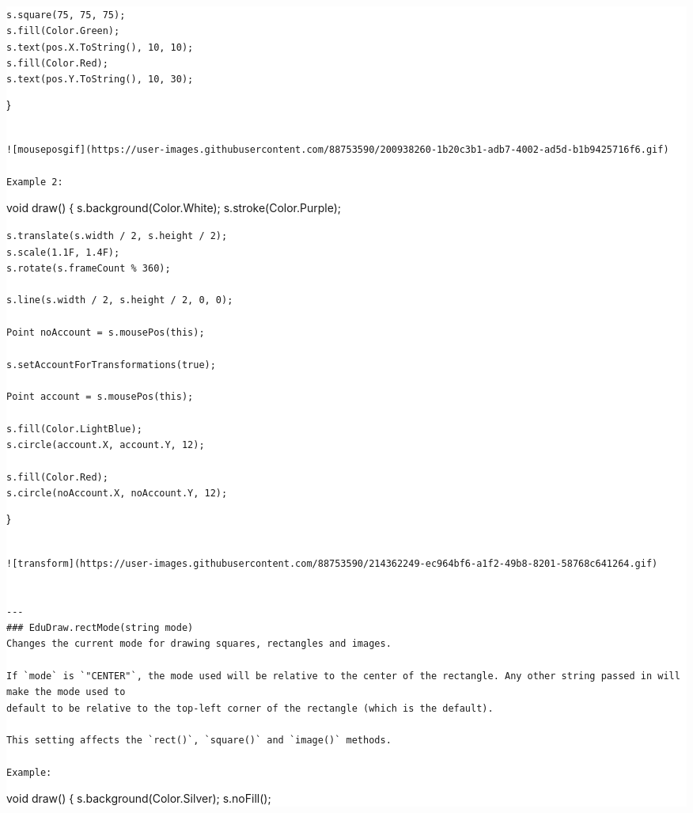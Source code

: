     s.square(75, 75, 75);
    s.fill(Color.Green);
    s.text(pos.X.ToString(), 10, 10);
    s.fill(Color.Red);
    s.text(pos.Y.ToString(), 10, 30);
}
```

![mouseposgif](https://user-images.githubusercontent.com/88753590/200938260-1b20c3b1-adb7-4002-ad5d-b1b9425716f6.gif)

Example 2:
```
void draw()
{
    s.background(Color.White);
    s.stroke(Color.Purple);

    s.translate(s.width / 2, s.height / 2);
    s.scale(1.1F, 1.4F);
    s.rotate(s.frameCount % 360);

    s.line(s.width / 2, s.height / 2, 0, 0);

    Point noAccount = s.mousePos(this);

    s.setAccountForTransformations(true);

    Point account = s.mousePos(this);

    s.fill(Color.LightBlue);
    s.circle(account.X, account.Y, 12);

    s.fill(Color.Red);
    s.circle(noAccount.X, noAccount.Y, 12);
}
```

![transform](https://user-images.githubusercontent.com/88753590/214362249-ec964bf6-a1f2-49b8-8201-58768c641264.gif)


---
### EduDraw.rectMode(string mode)
Changes the current mode for drawing squares, rectangles and images.

If `mode` is `"CENTER"`, the mode used will be relative to the center of the rectangle. Any other string passed in will make the mode used to
default to be relative to the top-left corner of the rectangle (which is the default).

This setting affects the `rect()`, `square()` and `image()` methods.

Example:
```
void draw()
{
    s.background(Color.Silver);
    s.noFill();
